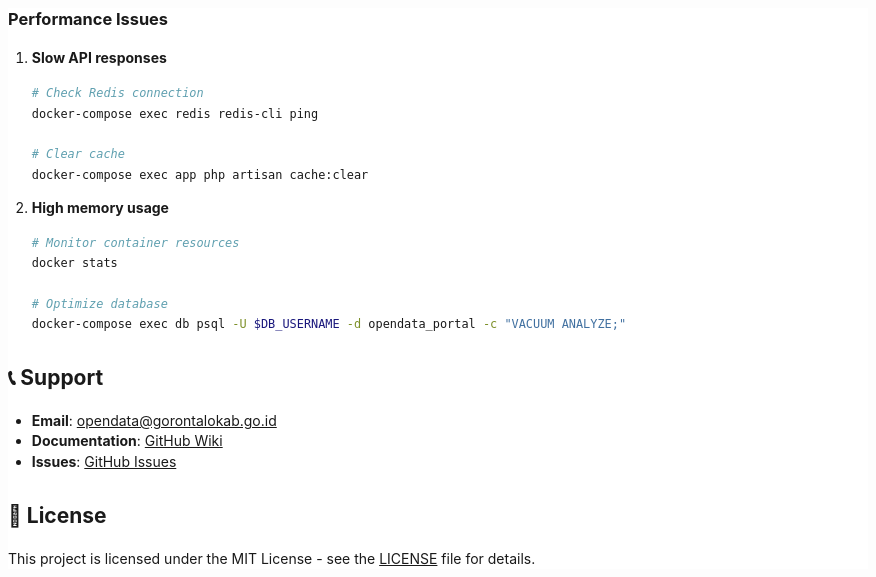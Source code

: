 ### Performance Issues

1. **Slow API responses**
   ```bash
   # Check Redis connection
   docker-compose exec redis redis-cli ping
   
   # Clear cache
   docker-compose exec app php artisan cache:clear
   ```

2. **High memory usage**
   ```bash
   # Monitor container resources
   docker stats
   
   # Optimize database
   docker-compose exec db psql -U $DB_USERNAME -d opendata_portal -c "VACUUM ANALYZE;"
   ```

## 📞 Support

- **Email**: opendata@gorontalokab.go.id
- **Documentation**: [GitHub Wiki](https://github.com/your-repo/wiki)
- **Issues**: [GitHub Issues](https://github.com/your-repo/issues)

## 📄 License

This project is licensed under the MIT License - see the [LICENSE](LICENSE) file for details.